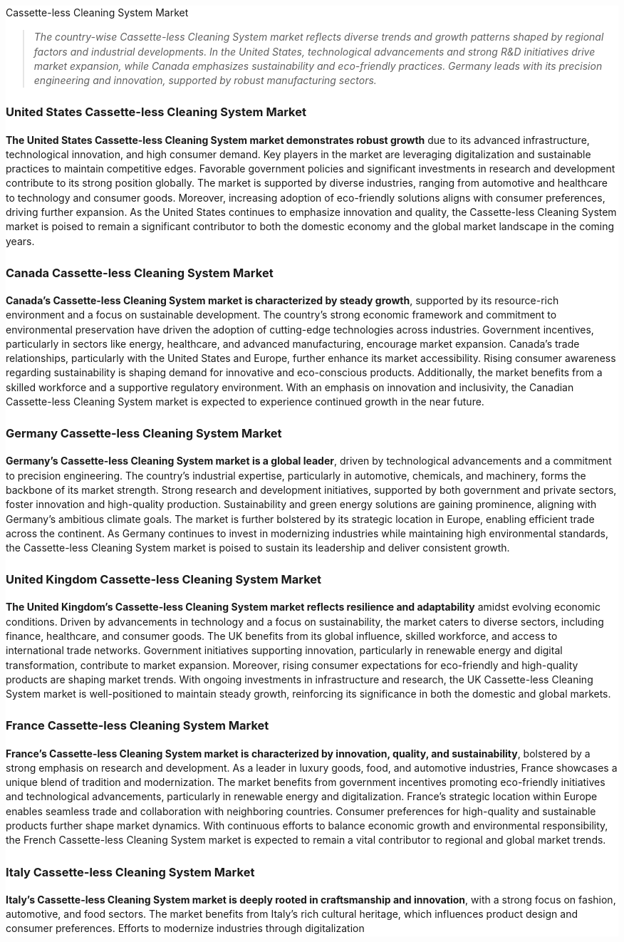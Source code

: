 Cassette-less Cleaning System Market<br /></span></h1><blockquote><p><em><span class="">The country-wise Cassette-less Cleaning System market reflects diverse trends and growth patterns shaped by regional factors and industrial developments. In the United States, technological advancements and strong R&amp;D initiatives drive market expansion, while Canada emphasizes sustainability and eco-friendly practices. Germany leads with its precision engineering and innovation, supported by robust manufacturing sectors.</span></em></p></blockquote><h3><strong>United States Cassette-less Cleaning System Market</strong></h3><p><strong>The United States Cassette-less Cleaning System market demonstrates robust growth</strong> due to its advanced infrastructure, technological innovation, and high consumer demand. Key players in the market are leveraging digitalization and sustainable practices to maintain competitive edges. Favorable government policies and significant investments in research and development contribute to its strong position globally. The market is supported by diverse industries, ranging from automotive and healthcare to technology and consumer goods. Moreover, increasing adoption of eco-friendly solutions aligns with consumer preferences, driving further expansion. As the United States continues to emphasize innovation and quality, the Cassette-less Cleaning System market is poised to remain a significant contributor to both the domestic economy and the global market landscape in the coming years.</p><h3><strong>Canada Cassette-less Cleaning System Market</strong></h3><p><strong>Canada&rsquo;s Cassette-less Cleaning System market is characterized by steady growth</strong>, supported by its resource-rich environment and a focus on sustainable development. The country&rsquo;s strong economic framework and commitment to environmental preservation have driven the adoption of cutting-edge technologies across industries. Government incentives, particularly in sectors like energy, healthcare, and advanced manufacturing, encourage market expansion. Canada&rsquo;s trade relationships, particularly with the United States and Europe, further enhance its market accessibility. Rising consumer awareness regarding sustainability is shaping demand for innovative and eco-conscious products. Additionally, the market benefits from a skilled workforce and a supportive regulatory environment. With an emphasis on innovation and inclusivity, the Canadian Cassette-less Cleaning System market is expected to experience continued growth in the near future.</p><h3><strong>Germany Cassette-less Cleaning System Market</strong></h3><p><strong>Germany&rsquo;s Cassette-less Cleaning System market is a global leader</strong>, driven by technological advancements and a commitment to precision engineering. The country&rsquo;s industrial expertise, particularly in automotive, chemicals, and machinery, forms the backbone of its market strength. Strong research and development initiatives, supported by both government and private sectors, foster innovation and high-quality production. Sustainability and green energy solutions are gaining prominence, aligning with Germany&rsquo;s ambitious climate goals. The market is further bolstered by its strategic location in Europe, enabling efficient trade across the continent. As Germany continues to invest in modernizing industries while maintaining high environmental standards, the Cassette-less Cleaning System market is poised to sustain its leadership and deliver consistent growth.</p><h3><strong>United Kingdom Cassette-less Cleaning System Market</strong></h3><p><strong>The United Kingdom&rsquo;s Cassette-less Cleaning System market reflects resilience and adaptability</strong> amidst evolving economic conditions. Driven by advancements in technology and a focus on sustainability, the market caters to diverse sectors, including finance, healthcare, and consumer goods. The UK benefits from its global influence, skilled workforce, and access to international trade networks. Government initiatives supporting innovation, particularly in renewable energy and digital transformation, contribute to market expansion. Moreover, rising consumer expectations for eco-friendly and high-quality products are shaping market trends. With ongoing investments in infrastructure and research, the UK Cassette-less Cleaning System market is well-positioned to maintain steady growth, reinforcing its significance in both the domestic and global markets.</p><h3><strong>France Cassette-less Cleaning System Market</strong></h3><p><strong>France&rsquo;s Cassette-less Cleaning System market is characterized by innovation, quality, and sustainability</strong>, bolstered by a strong emphasis on research and development. As a leader in luxury goods, food, and automotive industries, France showcases a unique blend of tradition and modernization. The market benefits from government incentives promoting eco-friendly initiatives and technological advancements, particularly in renewable energy and digitalization. France&rsquo;s strategic location within Europe enables seamless trade and collaboration with neighboring countries. Consumer preferences for high-quality and sustainable products further shape market dynamics. With continuous efforts to balance economic growth and environmental responsibility, the French Cassette-less Cleaning System market is expected to remain a vital contributor to regional and global market trends.</p><h3><strong>Italy Cassette-less Cleaning System Market</strong></h3><p><strong>Italy&rsquo;s Cassette-less Cleaning System market is deeply rooted in craftsmanship and innovation</strong>, with a strong focus on fashion, automotive, and food sectors. The market benefits from Italy&rsquo;s rich cultural heritage, which influences product design and consumer preferences. Efforts to modernize industries through digitalization